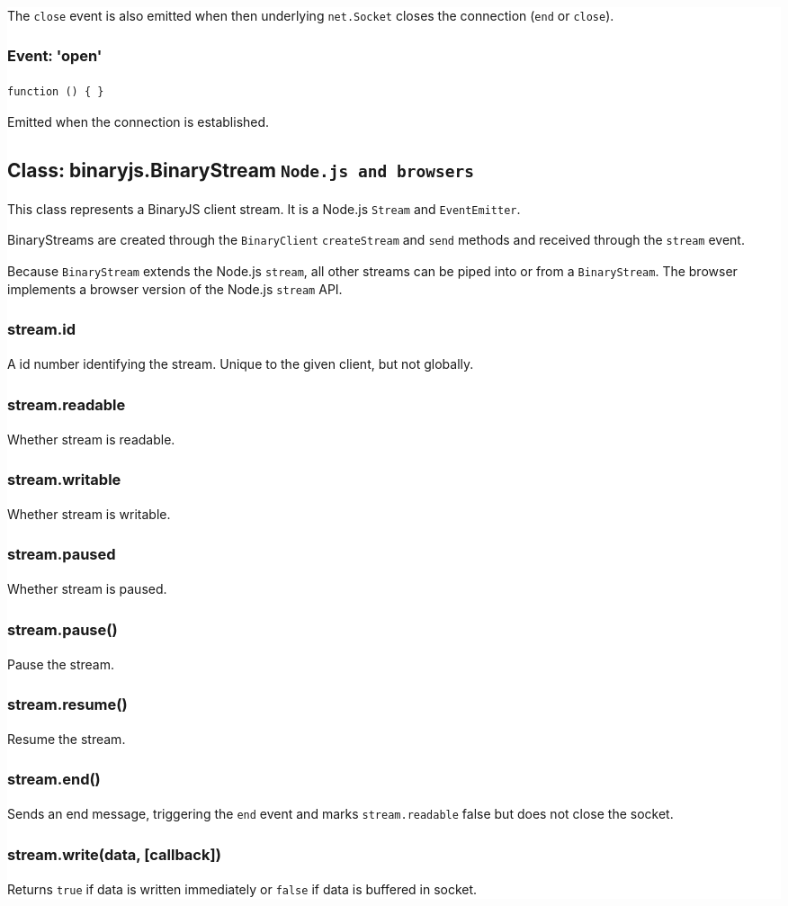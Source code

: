 The `close` event is also emitted when then underlying `net.Socket` closes the connection (`end` or `close`).

### Event: 'open'

`function () { }`

Emitted when the connection is established.




## Class: binaryjs.BinaryStream `Node.js and browsers`

This class represents a BinaryJS client stream. It is a Node.js `Stream` and `EventEmitter`.

BinaryStreams are created through the `BinaryClient` `createStream` and `send` methods and received through the `stream` event.

Because `BinaryStream` extends the Node.js `stream`, all other streams can be piped into or from a `BinaryStream`. The browser implements a browser version of the Node.js `stream` API.
  
### stream.id

A id number identifying the stream. Unique to the given client, but not globally.

### stream.readable

Whether stream is readable.

### stream.writable

Whether stream is writable.

### stream.paused

Whether stream is paused.

### stream.pause()

Pause the stream.

### stream.resume()

Resume the stream.

### stream.end()

Sends an end message, triggering the `end` event and marks `stream.readable` false but does not close the socket.


### stream.write(data, [callback])

Returns `true` if data is written immediately or `false` if data is buffered in socket.
